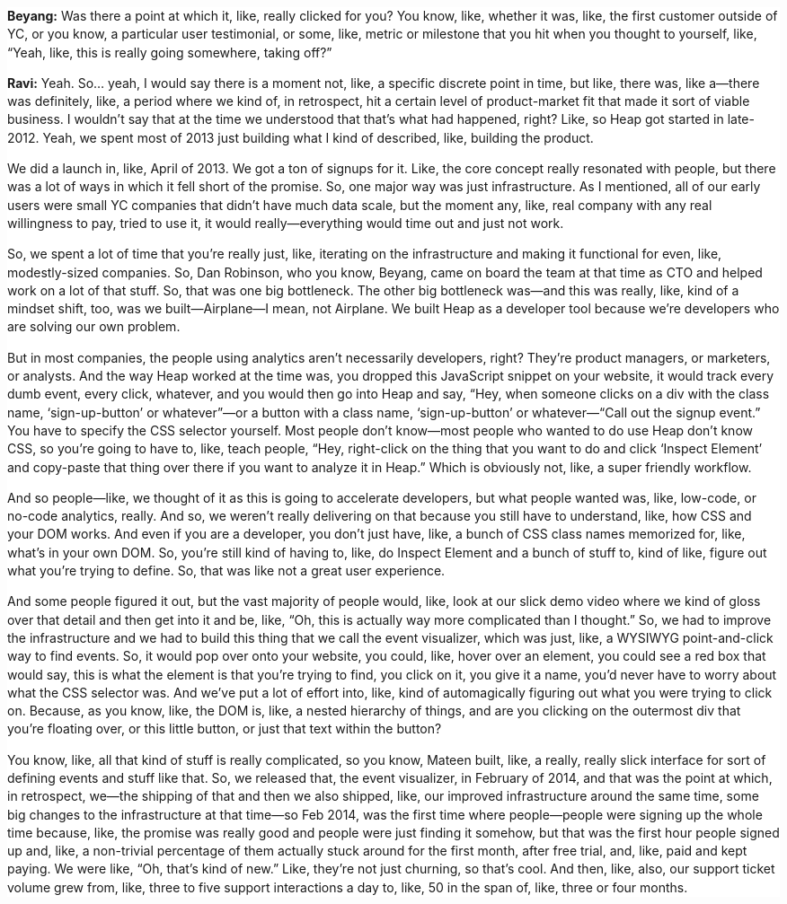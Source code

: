 **Beyang:** Was there a point at which it, like, really clicked for you? You know, like, whether it was, like, the first customer outside of YC, or you know, a particular user testimonial, or some, like, metric or milestone that you hit when you thought to yourself, like, “Yeah, like, this is really going somewhere, taking off?”

**Ravi:** Yeah. So… yeah, I would say there is a moment not, like, a specific discrete point in time, but like, there was, like a—there was definitely, like, a period where we kind of, in retrospect, hit a certain level of product-market fit that made it sort of viable business. I wouldn’t say that at the time we understood that that’s what had happened, right? Like, so Heap got started in late-2012. Yeah, we spent most of 2013 just building what I kind of described, like, building the product.

We did a launch in, like, April of 2013. We got a ton of signups for it. Like, the core concept really resonated with people, but there was a lot of ways in which it fell short of the promise. So, one major way was just infrastructure. As I mentioned, all of our early users were small YC companies that didn’t have much data scale, but the moment any, like, real company with any real willingness to pay, tried to use it, it would really—everything would time out and just not work.

So, we spent a lot of time that you’re really just, like, iterating on the infrastructure and making it functional for even, like, modestly-sized companies. So, Dan Robinson, who you know, Beyang, came on board the team at that time as CTO and helped work on a lot of that stuff. So, that was one big bottleneck. The other big bottleneck was—and this was really, like, kind of a mindset shift, too, was we built—Airplane—I mean, not Airplane. We built Heap as a developer tool because we’re developers who are solving our own problem.

But in most companies, the people using analytics aren’t necessarily developers, right? They’re product managers, or marketers, or analysts. And the way Heap worked at the time was, you dropped this JavaScript snippet on your website, it would track every dumb event, every click, whatever, and you would then go into Heap and say, “Hey, when someone clicks on a div with the class name, ‘sign-up-button’ or whatever”—or a button with a class name, ‘sign-up-button’ or whatever—“Call out the signup event.” You have to specify the CSS selector yourself. Most people don’t know—most people who wanted to do use Heap don’t know CSS, so you’re going to have to, like, teach people, “Hey, right-click on the thing that you want to do and click ‘Inspect Element’ and copy-paste that thing over there if you want to analyze it in Heap.” Which is obviously not, like, a super friendly workflow.

And so people—like, we thought of it as this is going to accelerate developers, but what people wanted was, like, low-code, or no-code analytics, really. And so, we weren’t really delivering on that because you still have to understand, like, how CSS and your DOM works. And even if you are a developer, you don’t just have, like, a bunch of CSS class names memorized for, like, what’s in your own DOM. So, you’re still kind of having to, like, do Inspect Element and a bunch of stuff to, kind of like, figure out what you’re trying to define. So, that was like not a great user experience.

And some people figured it out, but the vast majority of people would, like, look at our slick demo video where we kind of gloss over that detail and then get into it and be, like, “Oh, this is actually way more complicated than I thought.” So, we had to improve the infrastructure and we had to build this thing that we call the event visualizer, which was just, like, a WYSIWYG point-and-click way to find events. So, it would pop over onto your website, you could, like, hover over an element, you could see a red box that would say, this is what the element is that you’re trying to find, you click on it, you give it a name, you’d never have to worry about what the CSS selector was. And we’ve put a lot of effort into, like, kind of automagically figuring out what you were trying to click on. Because, as you know, like, the DOM is, like, a nested hierarchy of things, and are you clicking on the outermost div that you’re floating over, or this little button, or just that text within the button?

You know, like, all that kind of stuff is really complicated, so you know, Mateen built, like, a really, really slick interface for sort of defining events and stuff like that. So, we released that, the event visualizer, in February of 2014, and that was the point at which, in retrospect, we—the shipping of that and then we also shipped, like, our improved infrastructure around the same time, some big changes to the infrastructure at that time—so Feb 2014, was the first time where people—people were signing up the whole time because, like, the promise was really good and people were just finding it somehow, but that was the first hour people signed up and, like, a non-trivial percentage of them actually stuck around for the first month, after free trial, and, like, paid and kept paying. We were like, “Oh, that’s kind of new.” Like, they’re not just churning, so that’s cool. And then, like, also, our support ticket volume grew from, like, three to five support interactions a day to, like, 50 in the span of, like, three or four months.
